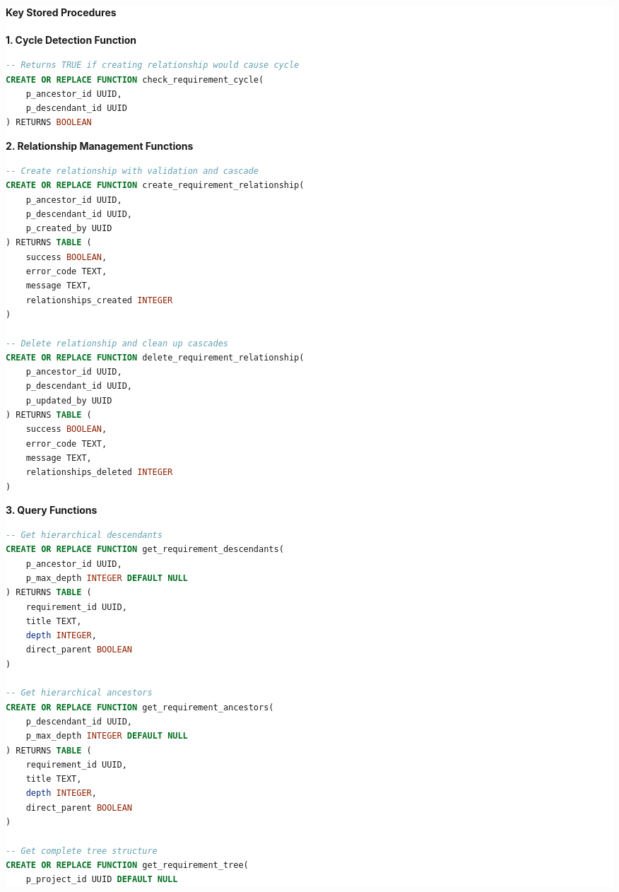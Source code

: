 #### Key Stored Procedures

**1. Cycle Detection Function**
```sql
-- Returns TRUE if creating relationship would cause cycle
CREATE OR REPLACE FUNCTION check_requirement_cycle(
    p_ancestor_id UUID,
    p_descendant_id UUID
) RETURNS BOOLEAN
```

**2. Relationship Management Functions**
```sql
-- Create relationship with validation and cascade
CREATE OR REPLACE FUNCTION create_requirement_relationship(
    p_ancestor_id UUID,
    p_descendant_id UUID,
    p_created_by UUID
) RETURNS TABLE (
    success BOOLEAN,
    error_code TEXT,
    message TEXT,
    relationships_created INTEGER
)

-- Delete relationship and clean up cascades
CREATE OR REPLACE FUNCTION delete_requirement_relationship(
    p_ancestor_id UUID,
    p_descendant_id UUID,
    p_updated_by UUID
) RETURNS TABLE (
    success BOOLEAN,
    error_code TEXT,
    message TEXT,
    relationships_deleted INTEGER
)
```

**3. Query Functions**
```sql
-- Get hierarchical descendants
CREATE OR REPLACE FUNCTION get_requirement_descendants(
    p_ancestor_id UUID,
    p_max_depth INTEGER DEFAULT NULL
) RETURNS TABLE (
    requirement_id UUID,
    title TEXT,
    depth INTEGER,
    direct_parent BOOLEAN
)

-- Get hierarchical ancestors
CREATE OR REPLACE FUNCTION get_requirement_ancestors(
    p_descendant_id UUID,
    p_max_depth INTEGER DEFAULT NULL
) RETURNS TABLE (
    requirement_id UUID,
    title TEXT,
    depth INTEGER,
    direct_parent BOOLEAN
)

-- Get complete tree structure
CREATE OR REPLACE FUNCTION get_requirement_tree(
    p_project_id UUID DEFAULT NULL
```